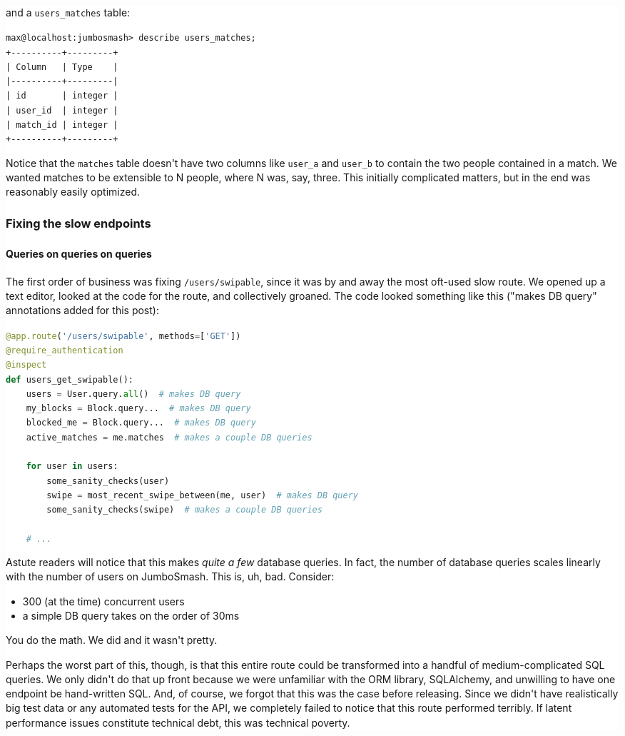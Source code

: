 and a `users_matches` table:

```
max@localhost:jumbosmash> describe users_matches;
+----------+---------+
| Column   | Type    |
|----------+---------|
| id       | integer |
| user_id  | integer |
| match_id | integer |
+----------+---------+
```

Notice that the `matches` table doesn't have two columns like `user_a` and
`user_b` to contain the two people contained in a match. We wanted matches to
be extensible to N people, where N was, say, three. This initially complicated
matters, but in the end was reasonably easily optimized.

### Fixing the slow endpoints

#### Queries on queries on queries

The first order of business was fixing `/users/swipable`, since it was by and
away the most oft-used slow route. We opened up a text editor, looked at the
code for the route, and collectively groaned. The code looked something like
this ("makes DB query" annotations added for this post):

```python
@app.route('/users/swipable', methods=['GET'])
@require_authentication
@inspect
def users_get_swipable():
    users = User.query.all()  # makes DB query
    my_blocks = Block.query...  # makes DB query
    blocked_me = Block.query...  # makes DB query
    active_matches = me.matches  # makes a couple DB queries

    for user in users:
        some_sanity_checks(user)
        swipe = most_recent_swipe_between(me, user)  # makes DB query
        some_sanity_checks(swipe)  # makes a couple DB queries

    # ...
```

Astute readers will notice that this makes *quite a few* database queries. In
fact, the number of database queries scales linearly with the number of users
on JumboSmash. This is, uh, bad. Consider:

* 300 (at the time) concurrent users
* a simple DB query takes on the order of 30ms

You do the math. We did and it wasn't pretty.

Perhaps the worst part of this, though, is that this entire route could be
transformed into a handful of medium-complicated SQL queries. We only didn't do
that up front because we were unfamiliar with the ORM library, SQLAlchemy, and
unwilling to have one endpoint be hand-written SQL. And, of course, we forgot
that this was the case before releasing. Since we didn't have realistically big
test data or any automated tests for the API, we completely failed to notice
that this route performed terribly. If latent performance issues constitute
technical debt, this was technical poverty.


[^trivia]: I heard that JumboSmash made it into a question from trivia night at
[^raze-it]: People are divided on this. At some level, creating an app from the
[python-properties]: http://stackabuse.com/python-properties/
[^postels-law]: (As learned in COMP 117 IDS) [Postel's law][postels-law], also
[postels-law]: https://en.wikipedia.org/wiki/Robustness_principle